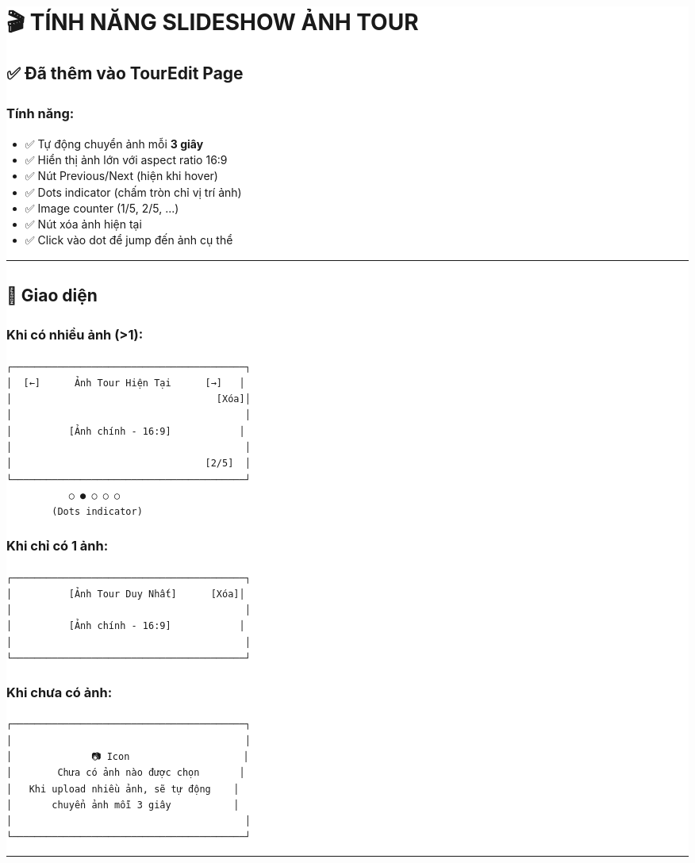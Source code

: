 # 🎬 TÍNH NĂNG SLIDESHOW ẢNH TOUR

## ✅ Đã thêm vào TourEdit Page

### **Tính năng:**
- ✅ Tự động chuyển ảnh mỗi **3 giây**
- ✅ Hiển thị ảnh lớn với aspect ratio 16:9
- ✅ Nút Previous/Next (hiện khi hover)
- ✅ Dots indicator (chấm tròn chỉ vị trí ảnh)
- ✅ Image counter (1/5, 2/5, ...)
- ✅ Nút xóa ảnh hiện tại
- ✅ Click vào dot để jump đến ảnh cụ thể

---

## 🎨 Giao diện

### **Khi có nhiều ảnh (>1):**

```
┌─────────────────────────────────────────┐
│  [←]      Ảnh Tour Hiện Tại      [→]   │
│                                    [Xóa]│
│                                         │
│          [Ảnh chính - 16:9]            │
│                                         │
│                                  [2/5]  │
└─────────────────────────────────────────┘
           ○ ● ○ ○ ○
        (Dots indicator)
```

### **Khi chỉ có 1 ảnh:**

```
┌─────────────────────────────────────────┐
│          [Ảnh Tour Duy Nhất]      [Xóa]│
│                                         │
│          [Ảnh chính - 16:9]            │
│                                         │
└─────────────────────────────────────────┘
```

### **Khi chưa có ảnh:**

```
┌─────────────────────────────────────────┐
│                                         │
│              📷 Icon                    │
│        Chưa có ảnh nào được chọn       │
│   Khi upload nhiều ảnh, sẽ tự động    │
│       chuyển ảnh mỗi 3 giây           │
│                                         │
└─────────────────────────────────────────┘
```

---
